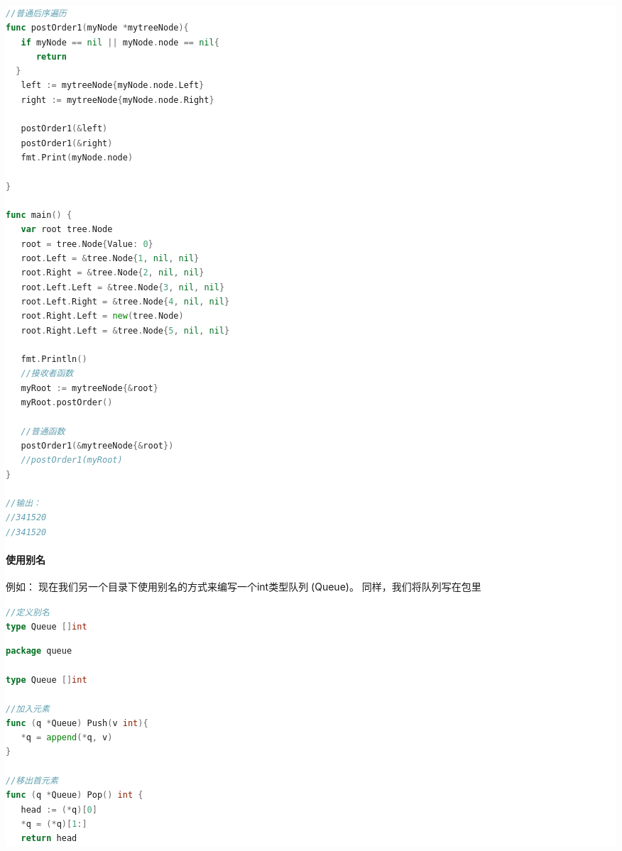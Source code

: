 ```go
//普通后序遍历
func postOrder1(myNode *mytreeNode){
   if myNode == nil || myNode.node == nil{
      return
  }
   left := mytreeNode{myNode.node.Left}
   right := mytreeNode{myNode.node.Right}

   postOrder1(&left)
   postOrder1(&right)
   fmt.Print(myNode.node)

}

func main() {
   var root tree.Node
   root = tree.Node{Value: 0}
   root.Left = &tree.Node{1, nil, nil}
   root.Right = &tree.Node{2, nil, nil}
   root.Left.Left = &tree.Node{3, nil, nil}
   root.Left.Right = &tree.Node{4, nil, nil}
   root.Right.Left = new(tree.Node)
   root.Right.Left = &tree.Node{5, nil, nil}

   fmt.Println()
   //接收者函数
   myRoot := mytreeNode{&root}
   myRoot.postOrder()

   //普通函数
   postOrder1(&mytreeNode{&root})
   //postOrder1(myRoot)
}

//输出：
//341520
//341520
```

#### 使用别名
例如：
现在我们另一个目录下使用别名的方式来编写一个int类型队列 (Queue)。
同样，我们将队列写在包里

```go
//定义别名
type Queue []int
```

```go
package queue

type Queue []int

//加入元素
func (q *Queue) Push(v int){
   *q = append(*q, v)
}

//移出首元素
func (q *Queue) Pop() int {
   head := (*q)[0]
   *q = (*q)[1:]
   return head
```